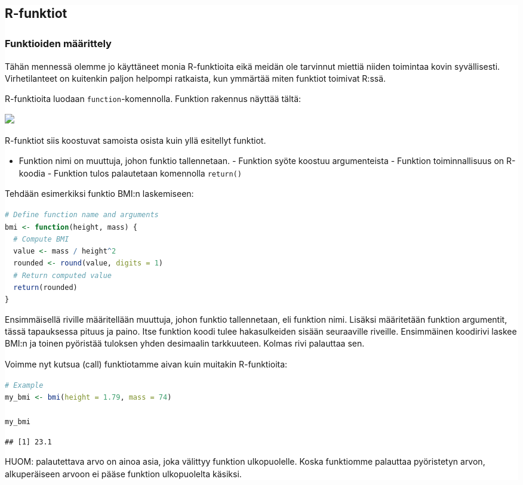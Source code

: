 ## R-funktiot

### Funktioiden määrittely

Tähän mennessä olemme jo käyttäneet monia R-funktioita eikä meidän ole
tarvinnut miettiä niiden toimintaa kovin syvällisesti. Virhetilanteet on
kuitenkin paljon helpompi ratkaista, kun ymmärtää miten funktiot
toimivat R:ssä.

R-funktioita luodaan `function`-komennolla. Funktion rakennus näyttää
tältä:

![](functions_files/funktio_koodi_väri.png)

R-funktiot siis koostuvat samoista osista kuin yllä esitellyt funktiot.
- Funktion nimi on muuttuja, johon funktio tallennetaan. - Funktion
syöte koostuu argumenteista - Funktion toiminnallisuus on R-koodia -
Funktion tulos palautetaan komennolla `return()`

Tehdään esimerkiksi funktio BMI:n laskemiseen:

``` r
# Define function name and arguments
bmi <- function(height, mass) {
  # Compute BMI
  value <- mass / height^2
  rounded <- round(value, digits = 1)
  # Return computed value
  return(rounded)
}
```

Ensimmäisellä riville määritellään muuttuja, johon funktio tallennetaan,
eli funktion nimi. Lisäksi määritetään funktion argumentit, tässä
tapauksessa pituus ja paino. Itse funktion koodi tulee hakasulkeiden
sisään seuraaville riveille. Ensimmäinen koodirivi laskee BMI:n ja
toinen pyöristää tuloksen yhden desimaalin tarkkuuteen. Kolmas rivi
palauttaa sen.

Voimme nyt kutsua (call) funktiotamme aivan kuin muitakin R-funktioita:

``` r
# Example
my_bmi <- bmi(height = 1.79, mass = 74)

my_bmi
```

    ## [1] 23.1

HUOM: palautettava arvo on ainoa asia, joka välittyy funktion
ulkopuolelle. Koska funktiomme palauttaa pyöristetyn arvon,
alkuperäiseen arvoon ei pääse funktion ulkopuolelta käsiksi.
